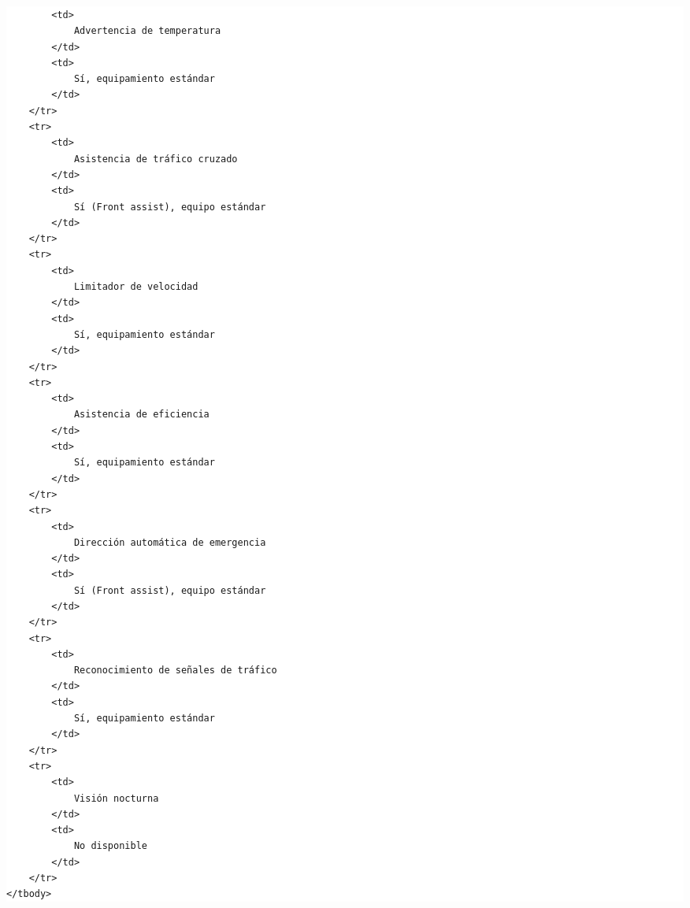 			<td>
				Advertencia de temperatura
			</td>
			<td>
				Sí, equipamiento estándar
			</td>
		</tr>
		<tr>
			<td>
				Asistencia de tráfico cruzado
			</td>
			<td>
				Sí (Front assist), equipo estándar
			</td>
		</tr>
		<tr>
			<td>
				Limitador de velocidad
			</td>
			<td>
				Sí, equipamiento estándar
			</td>
		</tr>
		<tr>
			<td>
				Asistencia de eficiencia
			</td>
			<td>
				Sí, equipamiento estándar
			</td>
		</tr>
		<tr>
			<td>
				Dirección automática de emergencia
			</td>
			<td>
				Sí (Front assist), equipo estándar
			</td>
		</tr>
		<tr>
			<td>
				Reconocimiento de señales de tráfico
			</td>
			<td>
				Sí, equipamiento estándar
			</td>
		</tr>
		<tr>
			<td>
				Visión nocturna
			</td>
			<td>
				No disponible
			</td>
		</tr>
	</tbody>
</table>
